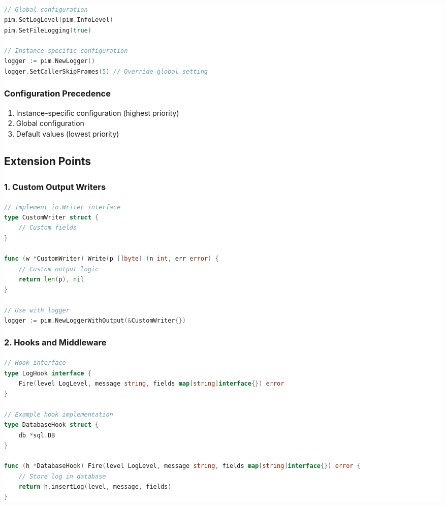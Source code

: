 ```go
// Global configuration
pim.SetLogLevel(pim.InfoLevel)
pim.SetFileLogging(true)

// Instance-specific configuration
logger := pim.NewLogger()
logger.SetCallerSkipFrames(5) // Override global setting
```

### Configuration Precedence
1. Instance-specific configuration (highest priority)
2. Global configuration
3. Default values (lowest priority)

## Extension Points

### 1. Custom Output Writers
```go
// Implement io.Writer interface
type CustomWriter struct {
    // Custom fields
}

func (w *CustomWriter) Write(p []byte) (n int, err error) {
    // Custom output logic
    return len(p), nil
}

// Use with logger
logger := pim.NewLoggerWithOutput(&CustomWriter{})
```

### 2. Hooks and Middleware
```go
// Hook interface
type LogHook interface {
    Fire(level LogLevel, message string, fields map[string]interface{}) error
}

// Example hook implementation
type DatabaseHook struct {
    db *sql.DB
}

func (h *DatabaseHook) Fire(level LogLevel, message string, fields map[string]interface{}) error {
    // Store log in database
    return h.insertLog(level, message, fields)
}
```
